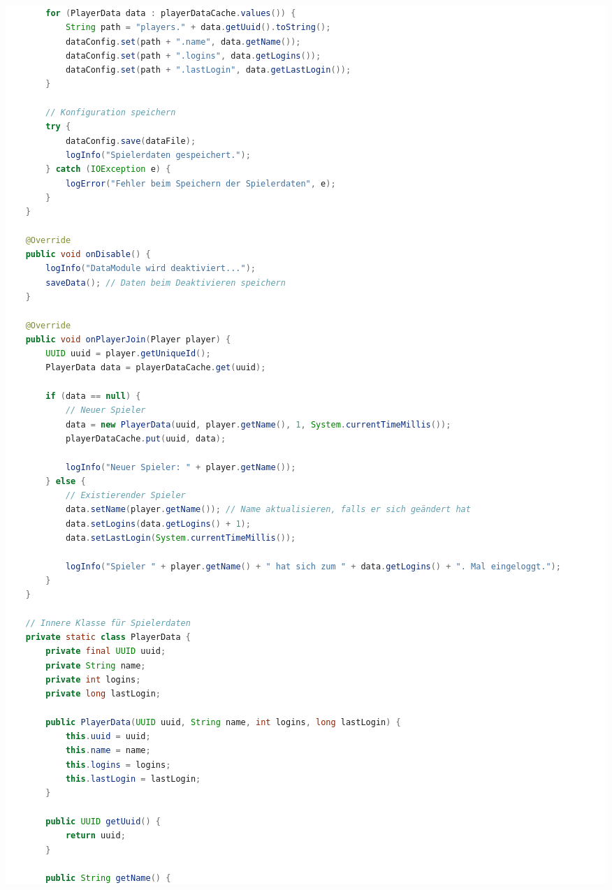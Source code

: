 ```java
        for (PlayerData data : playerDataCache.values()) {
            String path = "players." + data.getUuid().toString();
            dataConfig.set(path + ".name", data.getName());
            dataConfig.set(path + ".logins", data.getLogins());
            dataConfig.set(path + ".lastLogin", data.getLastLogin());
        }
        
        // Konfiguration speichern
        try {
            dataConfig.save(dataFile);
            logInfo("Spielerdaten gespeichert.");
        } catch (IOException e) {
            logError("Fehler beim Speichern der Spielerdaten", e);
        }
    }
    
    @Override
    public void onDisable() {
        logInfo("DataModule wird deaktiviert...");
        saveData(); // Daten beim Deaktivieren speichern
    }
    
    @Override
    public void onPlayerJoin(Player player) {
        UUID uuid = player.getUniqueId();
        PlayerData data = playerDataCache.get(uuid);
        
        if (data == null) {
            // Neuer Spieler
            data = new PlayerData(uuid, player.getName(), 1, System.currentTimeMillis());
            playerDataCache.put(uuid, data);
            
            logInfo("Neuer Spieler: " + player.getName());
        } else {
            // Existierender Spieler
            data.setName(player.getName()); // Name aktualisieren, falls er sich geändert hat
            data.setLogins(data.getLogins() + 1);
            data.setLastLogin(System.currentTimeMillis());
            
            logInfo("Spieler " + player.getName() + " hat sich zum " + data.getLogins() + ". Mal eingeloggt.");
        }
    }
    
    // Innere Klasse für Spielerdaten
    private static class PlayerData {
        private final UUID uuid;
        private String name;
        private int logins;
        private long lastLogin;
        
        public PlayerData(UUID uuid, String name, int logins, long lastLogin) {
            this.uuid = uuid;
            this.name = name;
            this.logins = logins;
            this.lastLogin = lastLogin;
        }
        
        public UUID getUuid() {
            return uuid;
        }
        
        public String getName() {
```
